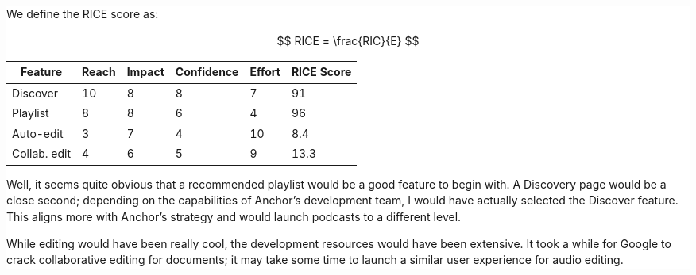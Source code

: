 We define the RICE score as:

$$
RICE = \frac{RIC}{E}
$$

| Feature      | Reach | Impact | Confidence | Effort | RICE Score |
| ------------ | ----- | ------ | ---------- | ------ | ---------- |
| Discover     | 10    | 8      | 8          | 7      | 91         |
| Playlist     | 8     | 8      | 6          | 4      | 96         |
| Auto-edit    | 3     | 7      | 4          | 10     | 8.4        |
| Collab. edit | 4     | 6      | 5          | 9      | 13.3       |

Well, it seems quite obvious that a recommended playlist would be a good feature to begin with. A Discovery page would be a close second; depending on the capabilities of Anchor’s development team, I would have actually selected the Discover feature. This aligns more with Anchor’s strategy and would launch podcasts to a different level.

While editing would have been really cool, the development resources would have been extensive. It took a while for Google to crack collaborative editing for documents; it may take some time to launch a similar user experience for audio editing.

